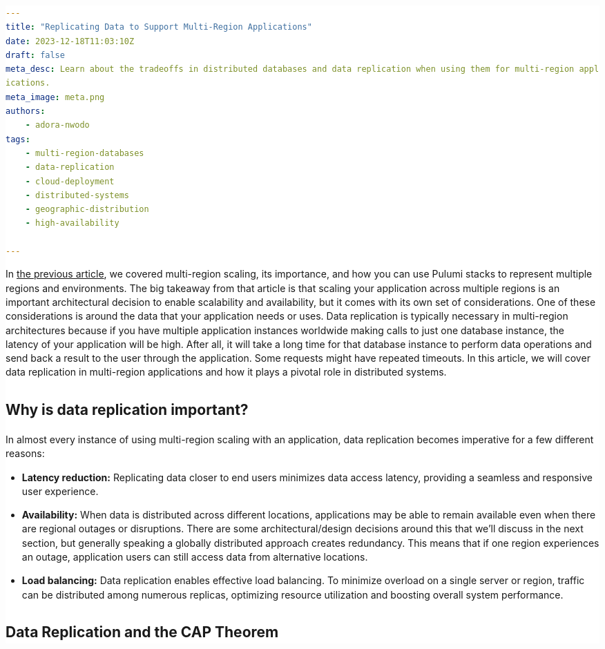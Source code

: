 ```yaml
---
title: "Replicating Data to Support Multi-Region Applications"
date: 2023-12-18T11:03:10Z
draft: false
meta_desc: Learn about the tradeoffs in distributed databases and data replication when using them for multi-region applications.
meta_image: meta.png
authors:
    - adora-nwodo
tags:
    - multi-region-databases
    - data-replication
    - cloud-deployment
    - distributed-systems
    - geographic-distribution
    - high-availability

---
```


In [the previous article](/blog/scaling-apps-across-multiple-regions/), we covered multi-region scaling, its importance, and how you can use Pulumi stacks to represent multiple regions and environments. The big takeaway from that article is that scaling your application across multiple regions is an important architectural decision to enable scalability and availability, but it comes with its own set of considerations. One of these considerations is around the data that your application needs or uses. Data replication is typically necessary in multi-region architectures because if you have multiple application instances worldwide making calls to just one database instance, the latency of your application will be high. After all, it will take a long time for that database instance to perform data operations and send back a result to the user through the application. Some requests might have repeated timeouts. In this article, we will cover data replication in multi-region applications and how it plays a pivotal role in distributed systems.

## Why is data replication important?

In almost every instance of using multi-region scaling with an application, data replication becomes imperative for a few different reasons:

- **Latency reduction:** Replicating data closer to end users minimizes data access latency, providing a seamless and responsive user experience.

- **Availability:** When data is distributed across different locations, applications may be able to remain  available even when there are regional outages or disruptions. There are some architectural/design decisions around this that we’ll discuss in the next section, but generally speaking a globally distributed approach creates redundancy. This means that if one region experiences an outage, application users can still access data from alternative locations.

- **Load balancing:** Data replication enables effective load balancing. To minimize overload on a single server or region, traffic can be distributed among numerous replicas, optimizing resource utilization and boosting overall system performance.

## Data Replication and the CAP Theorem
